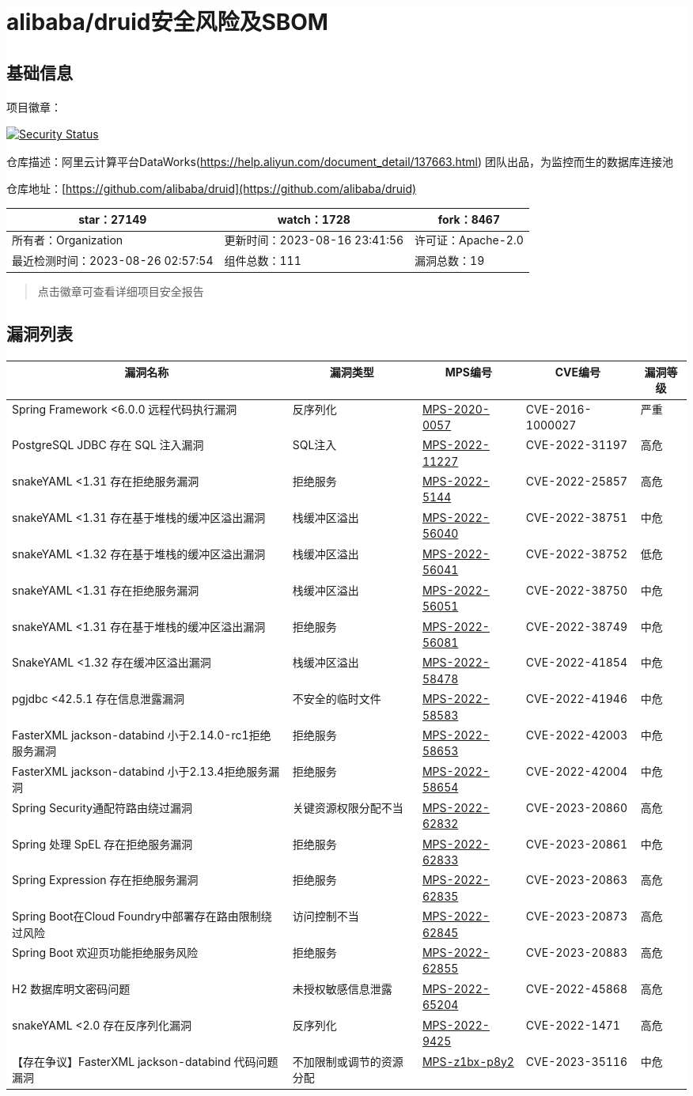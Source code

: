 # alibaba/druid安全风险及SBOM

## 基础信息

项目徽章：

[![Security Status](https://www.murphysec.com/platform3/v31/badge/1695135213633232896.svg)](https://www.murphysec.com/console/report/1684752185495937024/1695135213633232896)

仓库描述：阿里云计算平台DataWorks(https://help.aliyun.com/document_detail/137663.html) 团队出品，为监控而生的数据库连接池

仓库地址：[https://github.com/alibaba/druid](https://github.com/alibaba/druid)

| star：27149 | watch：1728 | fork：8467 |
| ----------- | -------------- | ------------ |
| 所有者：Organization | 更新时间：2023-08-16 23:41:56 | 许可证：Apache-2.0 |
| 最近检测时间：2023-08-26 02:57:54 | 组件总数：111 | 漏洞总数：19 |

> 点击徽章可查看详细项目安全报告



## 漏洞列表

| 漏洞名称 | 漏洞类型 | MPS编号 | CVE编号 | 漏洞等级 |
| ------- | ------ | ------- | ------ | ----- |
|Spring Framework <6.0.0 远程代码执行漏洞|反序列化|[MPS-2020-0057](https://www.oscs1024.com/hd/MPS-2020-0057)|CVE-2016-1000027|严重|
|PostgreSQL JDBC 存在 SQL 注入漏洞|SQL注入|[MPS-2022-11227](https://www.oscs1024.com/hd/MPS-2022-11227)|CVE-2022-31197|高危|
|snakeYAML <1.31 存在拒绝服务漏洞|拒绝服务|[MPS-2022-5144](https://www.oscs1024.com/hd/MPS-2022-5144)|CVE-2022-25857|高危|
|snakeYAML <1.31 存在基于堆栈的缓冲区溢出漏洞|栈缓冲区溢出|[MPS-2022-56040](https://www.oscs1024.com/hd/MPS-2022-56040)|CVE-2022-38751|中危|
|snakeYAML <1.32 存在基于堆栈的缓冲区溢出漏洞|栈缓冲区溢出|[MPS-2022-56041](https://www.oscs1024.com/hd/MPS-2022-56041)|CVE-2022-38752|低危|
|snakeYAML <1.31 存在拒绝服务漏洞|栈缓冲区溢出|[MPS-2022-56051](https://www.oscs1024.com/hd/MPS-2022-56051)|CVE-2022-38750|中危|
| snakeYAML <1.31 存在基于堆栈的缓冲区溢出漏洞|拒绝服务|[MPS-2022-56081](https://www.oscs1024.com/hd/MPS-2022-56081)|CVE-2022-38749|中危|
|SnakeYAML <1.32 存在缓冲区溢出漏洞|栈缓冲区溢出|[MPS-2022-58478](https://www.oscs1024.com/hd/MPS-2022-58478)|CVE-2022-41854|中危|
|pgjdbc <42.5.1 存在信息泄露漏洞|不安全的临时文件|[MPS-2022-58583](https://www.oscs1024.com/hd/MPS-2022-58583)|CVE-2022-41946|中危|
|FasterXML jackson-databind 小于2.14.0-rc1拒绝服务漏洞|拒绝服务|[MPS-2022-58653](https://www.oscs1024.com/hd/MPS-2022-58653)|CVE-2022-42003|中危|
| FasterXML jackson-databind 小于2.13.4拒绝服务漏洞|拒绝服务|[MPS-2022-58654](https://www.oscs1024.com/hd/MPS-2022-58654)|CVE-2022-42004|中危|
|Spring Security通配符路由绕过漏洞|关键资源权限分配不当|[MPS-2022-62832](https://www.oscs1024.com/hd/MPS-2022-62832)|CVE-2023-20860|高危|
|Spring 处理 SpEL 存在拒绝服务漏洞|拒绝服务|[MPS-2022-62833](https://www.oscs1024.com/hd/MPS-2022-62833)|CVE-2023-20861|中危|
|Spring Expression 存在拒绝服务漏洞|拒绝服务|[MPS-2022-62835](https://www.oscs1024.com/hd/MPS-2022-62835)|CVE-2023-20863|高危|
|Spring Boot在Cloud Foundry中部署存在路由限制绕过风险|访问控制不当|[MPS-2022-62845](https://www.oscs1024.com/hd/MPS-2022-62845)|CVE-2023-20873|高危|
|Spring Boot 欢迎页功能拒绝服务风险|拒绝服务|[MPS-2022-62855](https://www.oscs1024.com/hd/MPS-2022-62855)|CVE-2023-20883|高危|
|H2 数据库明文密码问题|未授权敏感信息泄露|[MPS-2022-65204](https://www.oscs1024.com/hd/MPS-2022-65204)|CVE-2022-45868|高危|
|snakeYAML <2.0 存在反序列化漏洞|反序列化|[MPS-2022-9425](https://www.oscs1024.com/hd/MPS-2022-9425)|CVE-2022-1471|高危|
|【存在争议】FasterXML jackson-databind 代码问题漏洞|不加限制或调节的资源分配|[MPS-z1bx-p8y2](https://www.oscs1024.com/hd/MPS-z1bx-p8y2)|CVE-2023-35116|中危|

